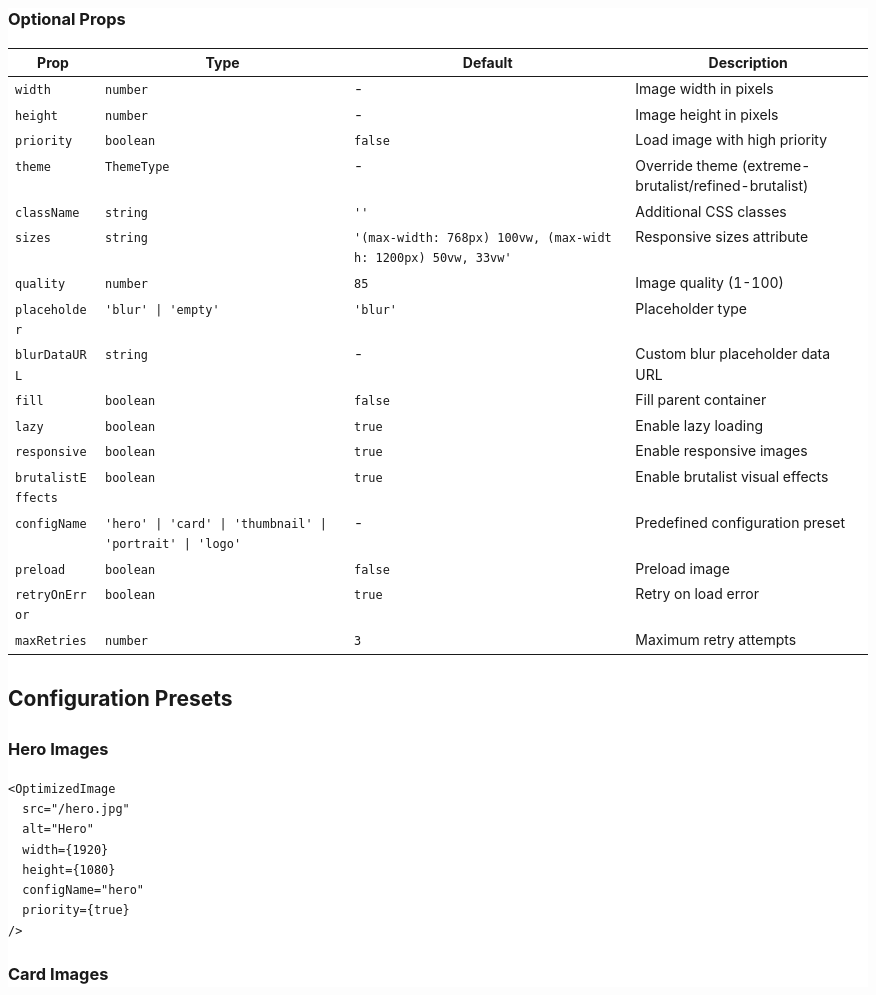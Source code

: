 ### Optional Props

| Prop               | Type                                                      | Default                                                      | Description                                          |
| ------------------ | --------------------------------------------------------- | ------------------------------------------------------------ | ---------------------------------------------------- |
| `width`            | `number`                                                  | -                                                            | Image width in pixels                                |
| `height`           | `number`                                                  | -                                                            | Image height in pixels                               |
| `priority`         | `boolean`                                                 | `false`                                                      | Load image with high priority                        |
| `theme`            | `ThemeType`                                               | -                                                            | Override theme (extreme-brutalist/refined-brutalist) |
| `className`        | `string`                                                  | `''`                                                         | Additional CSS classes                               |
| `sizes`            | `string`                                                  | `'(max-width: 768px) 100vw, (max-width: 1200px) 50vw, 33vw'` | Responsive sizes attribute                           |
| `quality`          | `number`                                                  | `85`                                                         | Image quality (1-100)                                |
| `placeholder`      | `'blur' \| 'empty'`                                       | `'blur'`                                                     | Placeholder type                                     |
| `blurDataURL`      | `string`                                                  | -                                                            | Custom blur placeholder data URL                     |
| `fill`             | `boolean`                                                 | `false`                                                      | Fill parent container                                |
| `lazy`             | `boolean`                                                 | `true`                                                       | Enable lazy loading                                  |
| `responsive`       | `boolean`                                                 | `true`                                                       | Enable responsive images                             |
| `brutalistEffects` | `boolean`                                                 | `true`                                                       | Enable brutalist visual effects                      |
| `configName`       | `'hero' \| 'card' \| 'thumbnail' \| 'portrait' \| 'logo'` | -                                                            | Predefined configuration preset                      |
| `preload`          | `boolean`                                                 | `false`                                                      | Preload image                                        |
| `retryOnError`     | `boolean`                                                 | `true`                                                       | Retry on load error                                  |
| `maxRetries`       | `number`                                                  | `3`                                                          | Maximum retry attempts                               |

## Configuration Presets

### Hero Images

```tsx
<OptimizedImage
  src="/hero.jpg"
  alt="Hero"
  width={1920}
  height={1080}
  configName="hero"
  priority={true}
/>
```

### Card Images
